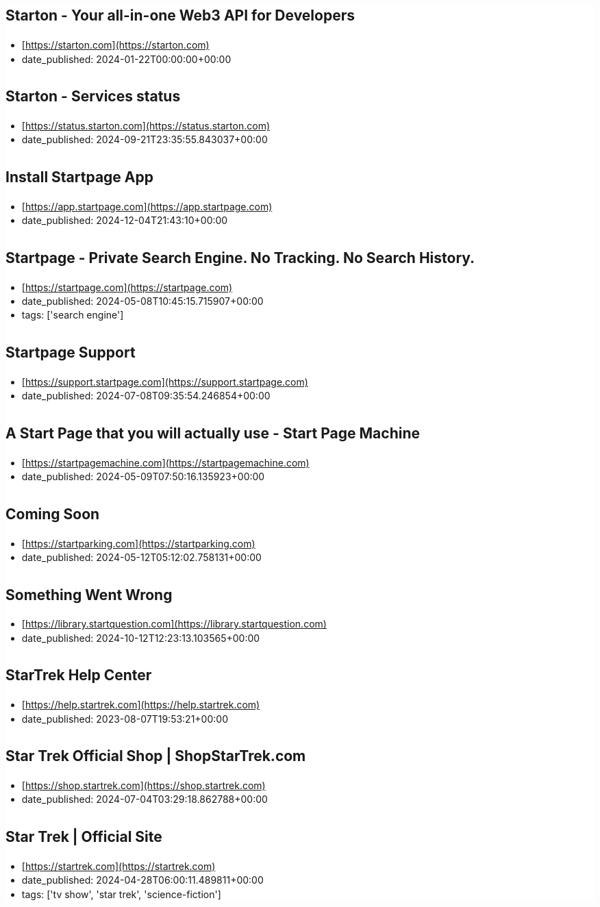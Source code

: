  ## Starton - Your all-in-one Web3 API for Developers
 - [https://starton.com](https://starton.com)
 - date_published: 2024-01-22T00:00:00+00:00

 ## Starton - Services status
 - [https://status.starton.com](https://status.starton.com)
 - date_published: 2024-09-21T23:35:55.843037+00:00

 ## Install Startpage App
 - [https://app.startpage.com](https://app.startpage.com)
 - date_published: 2024-12-04T21:43:10+00:00

 ## Startpage - Private Search Engine. No Tracking. No Search History.
 - [https://startpage.com](https://startpage.com)
 - date_published: 2024-05-08T10:45:15.715907+00:00
 - tags: ['search engine']

 ## Startpage Support
 - [https://support.startpage.com](https://support.startpage.com)
 - date_published: 2024-07-08T09:35:54.246854+00:00

 ## A Start Page that you will actually use - Start Page Machine
 - [https://startpagemachine.com](https://startpagemachine.com)
 - date_published: 2024-05-09T07:50:16.135923+00:00

 ## Coming Soon
 - [https://startparking.com](https://startparking.com)
 - date_published: 2024-05-12T05:12:02.758131+00:00

 ## Something Went Wrong
 - [https://library.startquestion.com](https://library.startquestion.com)
 - date_published: 2024-10-12T12:23:13.103565+00:00

 ## StarTrek Help Center
 - [https://help.startrek.com](https://help.startrek.com)
 - date_published: 2023-08-07T19:53:21+00:00

 ## Star Trek Official Shop | ShopStarTrek.com
 - [https://shop.startrek.com](https://shop.startrek.com)
 - date_published: 2024-07-04T03:29:18.862788+00:00

 ## Star Trek | Official Site
 - [https://startrek.com](https://startrek.com)
 - date_published: 2024-04-28T06:00:11.489811+00:00
 - tags: ['tv show', 'star trek', 'science-fiction']
